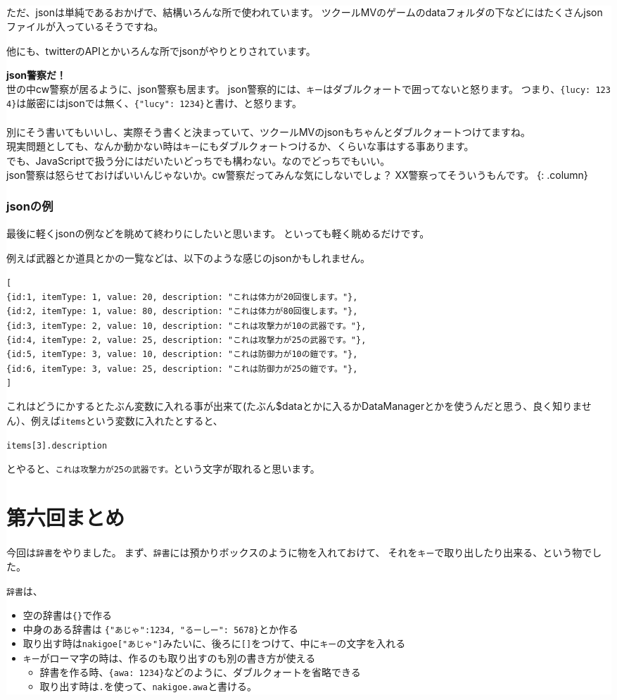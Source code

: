 ただ、jsonは単純であるおかげで、結構いろんな所で使われています。
ツクールMVのゲームのdataフォルダの下などにはたくさんjsonファイルが入っているそうですね。

他にも、twitterのAPIとかいろんな所でjsonがやりとりされています。

**json警察だ！**  
世の中cw警察が居るように、json警察も居ます。
json警察的には、`キー`はダブルクォートで囲ってないと怒ります。
つまり、`{lucy: 1234}`は厳密にはjsonでは無く、`{"lucy": 1234}`と書け、と怒ります。  
　  
別にそう書いてもいいし、実際そう書くと決まっていて、ツクールMVのjsonもちゃんとダブルクォートつけてますね。  
現実問題としても、なんか動かない時は`キー`にもダブルクォートつけるか、くらいな事はする事あります。  
でも、JavaScriptで扱う分にはだいたいどっちでも構わない。なのでどっちでもいい。  
json警察は怒らせておけばいいんじゃないか。cw警察だってみんな気にしないでしょ？
XX警察ってそういうもんです。
{: .column}


### jsonの例

最後に軽くjsonの例などを眺めて終わりにしたいと思います。
といっても軽く眺めるだけです。

例えば武器とか道具とかの一覧などは、以下のような感じのjsonかもしれません。

```
[
{id:1, itemType: 1, value: 20, description: "これは体力が20回復します。"},
{id:2, itemType: 1, value: 80, description: "これは体力が80回復します。"},
{id:3, itemType: 2, value: 10, description: "これは攻撃力が10の武器です。"},
{id:4, itemType: 2, value: 25, description: "これは攻撃力が25の武器です。"},
{id:5, itemType: 3, value: 10, description: "これは防御力が10の鎧です。"},
{id:6, itemType: 3, value: 25, description: "これは防御力が25の鎧です。"},
]
```

これはどうにかするとたぶん変数に入れる事が出来て(たぶん$dataとかに入るかDataManagerとかを使うんだと思う、良く知りません）、例えば`items`という変数に入れたとすると、

```
items[3].description
```

とやると、`これは攻撃力が25の武器です。`という文字が取れると思います。


# 第六回まとめ

今回は`辞書`をやりました。
まず、`辞書`には預かりボックスのように物を入れておけて、
それを`キー`で取り出したり出来る、という物でした。

`辞書`は、

- 空の辞書は`{}`で作る
- 中身のある辞書は `{"あじゃ":1234, "るーしー": 5678}`とか作る
- 取り出す時は`nakigoe["あじゃ"]`みたいに、後ろに`[]`をつけて、中に`キー`の文字を入れる
- `キー`がローマ字の時は、作るのも取り出すのも別の書き方が使える
   - 辞書を作る時、`{awa: 1234}`などのように、ダブルクォートを省略できる
   - 取り出す時は`.`を使って、`nakigoe.awa`と書ける。

